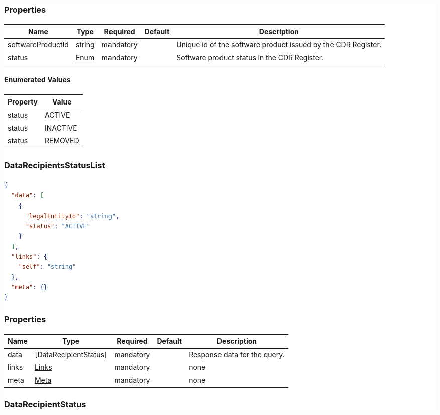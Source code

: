 <h3 id="cdr-register-api_softwareproductstatus_properties">Properties</h3>

|Name|Type|Required|Default|Description|
|---|---|---|---|---|
|softwareProductId|string|mandatory||Unique id of the software product issued by the CDR Register.|
|status|[Enum](#common-field-types)|mandatory||Software product status in the CDR Register.|

<h4 id="cdr-register-api_softwareproductstatus_enumerated-values-main">Enumerated Values</h4>

|Property|Value|
|---|---|
|status|ACTIVE|
|status|INACTIVE|
|status|REMOVED|

<h3 class="schema-toc" id="cdr-register-api_schemas_tocSdatarecipientsstatuslist">DataRecipientsStatusList</h3>
<p id="tocSdatarecipientsstatuslist" class="orig-anchor"></p>

<p>
  <a id="cdr-register-api_schema-base_datarecipientsstatuslist"></a>
  <a class="schema-anchor" id="schemacdr-register-apidatarecipientsstatuslist"></a>
</p>

```json
{
  "data": [
    {
      "legalEntityId": "string",
      "status": "ACTIVE"
    }
  ],
  "links": {
    "self": "string"
  },
  "meta": {}
}
```

<h3 id="cdr-register-api_datarecipientsstatuslist_properties">Properties</h3>

|Name|Type|Required|Default|Description|
|---|---|---|---|---|
|data|[[DataRecipientStatus](#schemacdr-register-apidatarecipientstatus)]|mandatory||Response data for the query.|
|links|[Links](#schemacdr-register-apilinks)|mandatory||none|
|meta|[Meta](#schemacdr-register-apimeta)|mandatory||none|

<h3 class="schema-toc" id="cdr-register-api_schemas_tocSdatarecipientstatus">DataRecipientStatus</h3>
<p id="tocSdatarecipientstatus" class="orig-anchor"></p>
